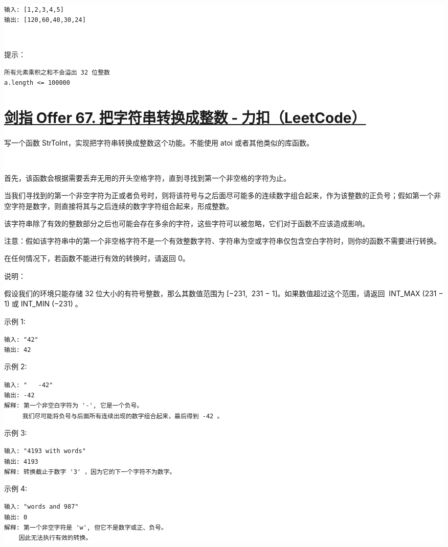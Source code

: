 	输入: [1,2,3,4,5]
	输出: [120,60,40,30,24]

 

提示：


	所有元素乘积之和不会溢出 32 位整数
	a.length <= 100000



# [剑指 Offer 67. 把字符串转换成整数 - 力扣（LeetCode）](https://leetcode-cn.com/problems/ba-zi-fu-chuan-zhuan-huan-cheng-zheng-shu-lcof)

写一个函数 StrToInt，实现把字符串转换成整数这个功能。不能使用 atoi 或者其他类似的库函数。

 

首先，该函数会根据需要丢弃无用的开头空格字符，直到寻找到第一个非空格的字符为止。

当我们寻找到的第一个非空字符为正或者负号时，则将该符号与之后面尽可能多的连续数字组合起来，作为该整数的正负号；假如第一个非空字符是数字，则直接将其与之后连续的数字字符组合起来，形成整数。

该字符串除了有效的整数部分之后也可能会存在多余的字符，这些字符可以被忽略，它们对于函数不应该造成影响。

注意：假如该字符串中的第一个非空格字符不是一个有效整数字符、字符串为空或字符串仅包含空白字符时，则你的函数不需要进行转换。

在任何情况下，若函数不能进行有效的转换时，请返回 0。

说明：

假设我们的环境只能存储 32 位大小的有符号整数，那么其数值范围为 [−231,  231 − 1]。如果数值超过这个范围，请返回  INT_MAX (231 − 1) 或 INT_MIN (−231) 。

示例 1:

	输入: "42"
	输出: 42


示例 2:

	输入: "   -42"
	输出: -42
	解释: 第一个非空白字符为 '-', 它是一个负号。
	     我们尽可能将负号与后面所有连续出现的数字组合起来，最后得到 -42 。


示例 3:

	输入: "4193 with words"
	输出: 4193
	解释: 转换截止于数字 '3' ，因为它的下一个字符不为数字。


示例 4:

	输入: "words and 987"
	输出: 0
	解释: 第一个非空字符是 'w', 但它不是数字或正、负号。
		因此无法执行有效的转换。
